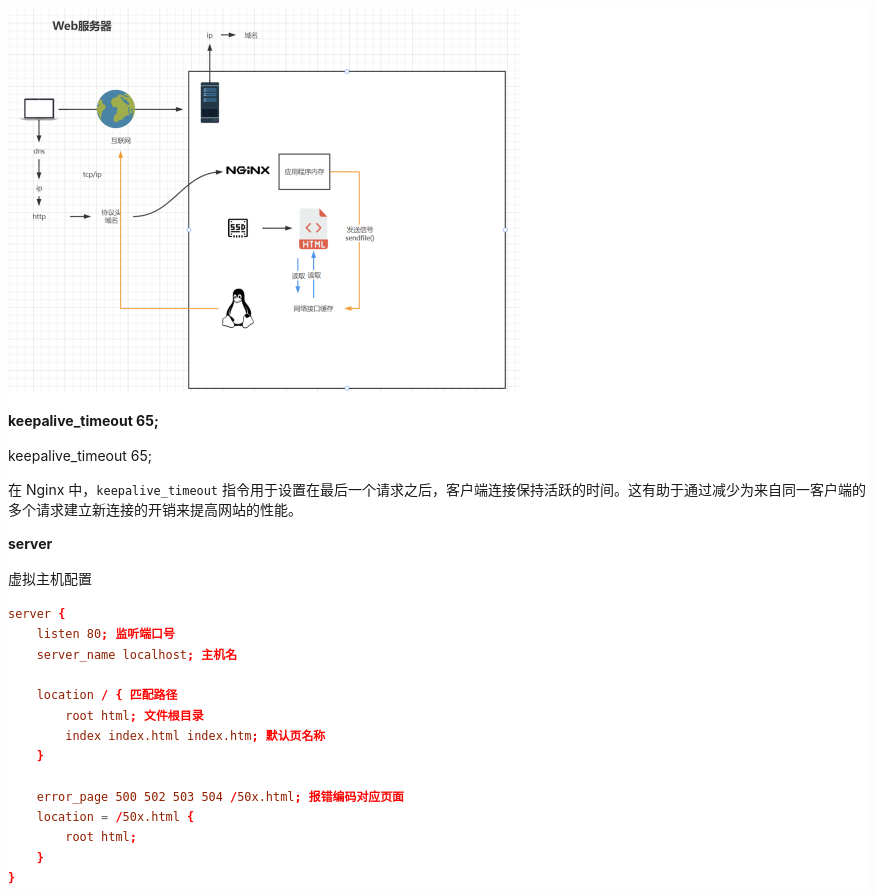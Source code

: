 <img src="./images/Nginx/image-20240617162252122.png" alt="image-20240617162252122" style="zoom:50%;" />

**keepalive_timeout 65;** 

keepalive_timeout 65; 

在 Nginx 中，`keepalive_timeout` 指令用于设置在最后一个请求之后，客户端连接保持活跃的时间。这有助于通过减少为来自同一客户端的多个请求建立新连接的开销来提高网站的性能。

**server**

虚拟主机配置

```conf
server {
    listen 80; 监听端口号
    server_name localhost; 主机名
    
    location / { 匹配路径
        root html; 文件根目录
        index index.html index.htm; 默认页名称
    }
    
    error_page 500 502 503 504 /50x.html; 报错编码对应页面
    location = /50x.html {
        root html;
    }
}
```
